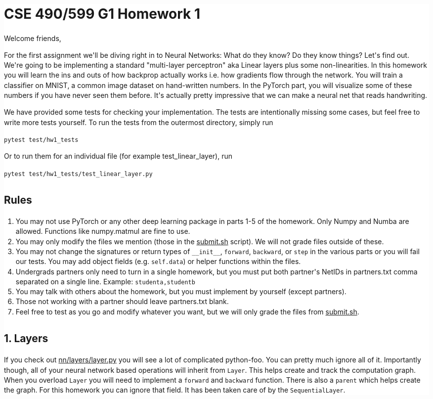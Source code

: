 # CSE 490/599 G1 Homework 1 #

Welcome friends,

For the first assignment we'll be diving right in to Neural Networks: What do they know? Do they know things? Let's find out.
We're going to be implementing a standard "multi-layer perceptron" aka Linear layers plus some non-linearities. 
In this homework you will learn the ins and outs of how backprop actually works i.e. how gradients flow through the network.
You will train a classifier on MNIST, a common image dataset on hand-written numbers. 
In the PyTorch part, you will visualize some of these numbers if you have never seen them before. 
It's actually pretty impressive that we can make a neural net that reads handwriting.

We have provided some tests for checking your implementation. The tests are intentionally missing some cases, but feel free to write more tests yourself.
To run the tests from the outermost directory, simply run
```bash
pytest test/hw1_tests
```
Or to run them for an individual file (for example test_linear_layer), run
```bash
pytest test/hw1_tests/test_linear_layer.py
```

## Rules ##
1. You may not use PyTorch or any other deep learning package in parts 1-5 of the homework. Only Numpy and Numba are allowed. Functions like numpy.matmul are fine to use.
1. You may only modify the files we mention (those in the [submit.sh](submit.sh) script). We will not grade files outside of these.
1. You may not change the signatures or return types of `__init__`, `forward`, `backward`, or `step` in the various parts or you will fail our tests. You may add object fields (e.g. `self.data`) or helper functions within the files.
1. Undergrads partners only need to turn in a single homework, but you must put both partner's NetIDs in partners.txt comma separated on a single line.
    Example: `studenta,studentb`
1. You may talk with others about the homework, but you must implement by yourself (except partners).
1. Those not working with a partner should leave partners.txt blank.
1. Feel free to test as you go and modify whatever you want, but we will only grade the files from [submit.sh](submit.sh).

## 1. Layers ##

If you check out [nn/layers/layer.py](nn/layers/layer.py) you will see a lot of complicated python-foo. You can pretty much ignore all of it.
Importantly though, all of your neural network based operations will inherit from `Layer`. This helps create and track the computation graph. 
When you overload `Layer` you will need to implement a `forward` and `backward` function. 
There is also a `parent` which helps create the graph. For this homework you can ignore that field. It has been taken care of by the `SequentialLayer`.
